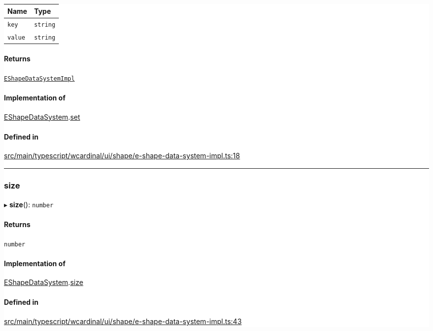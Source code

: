 | Name | Type |
| :------ | :------ |
| `key` | `string` |
| `value` | `string` |

#### Returns

[`EShapeDataSystemImpl`](EShapeDataSystemImpl.md)

#### Implementation of

[EShapeDataSystem](../interfaces/EShapeDataSystem.md).[set](../interfaces/EShapeDataSystem.md#set)

#### Defined in

[src/main/typescript/wcardinal/ui/shape/e-shape-data-system-impl.ts:18](https://github.com/winter-cardinal/winter-cardinal-ui/blob/v0.227.0/src/main/typescript/wcardinal/ui/shape/e-shape-data-system-impl.ts#L18)

___

### size

▸ **size**(): `number`

#### Returns

`number`

#### Implementation of

[EShapeDataSystem](../interfaces/EShapeDataSystem.md).[size](../interfaces/EShapeDataSystem.md#size)

#### Defined in

[src/main/typescript/wcardinal/ui/shape/e-shape-data-system-impl.ts:43](https://github.com/winter-cardinal/winter-cardinal-ui/blob/v0.227.0/src/main/typescript/wcardinal/ui/shape/e-shape-data-system-impl.ts#L43)

